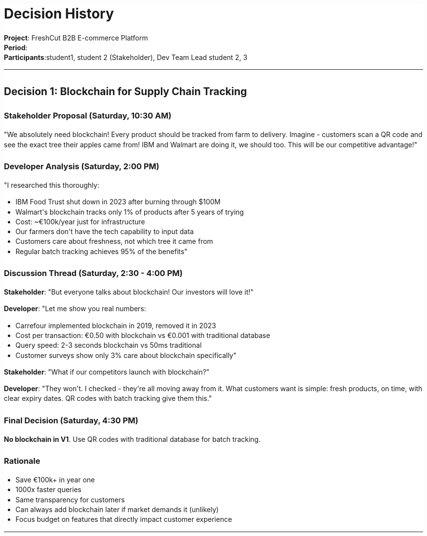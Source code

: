 # Decision History

**Project**: FreshCut B2B E-commerce Platform  
**Period**:   
**Participants**:student1, student 2 (Stakeholder), Dev Team Lead student 2, 3

---

## Decision 1: Blockchain for Supply Chain Tracking

### Stakeholder Proposal (Saturday, 10:30 AM)

"We absolutely need blockchain! Every product should be tracked from farm to delivery. Imagine - customers scan a QR code and see the exact tree their apples came from! IBM and Walmart are doing it, we should too. This will be our competitive advantage!"

### Developer Analysis (Saturday, 2:00 PM)

"I researched this thoroughly:

- IBM Food Trust shut down in 2023 after burning through $100M
- Walmart's blockchain tracks only 1% of products after 5 years of trying
- Cost: ~€100k/year just for infrastructure
- Our farmers don't have the tech capability to input data
- Customers care about freshness, not which tree it came from
- Regular batch tracking achieves 95% of the benefits"

### Discussion Thread (Saturday, 2:30 - 4:00 PM)

**Stakeholder**: "But everyone talks about blockchain! Our investors will love it!"

**Developer**: "Let me show you real numbers:

- Carrefour implemented blockchain in 2019, removed it in 2023
- Cost per transaction: €0.50 with blockchain vs €0.001 with traditional database
- Query speed: 2-3 seconds blockchain vs 50ms traditional
- Customer surveys show only 3% care about blockchain specifically"

**Stakeholder**: "What if our competitors launch with blockchain?"

**Developer**: "They won't. I checked - they're all moving away from it. What customers want is simple: fresh products, on time, with clear expiry dates. QR codes with batch tracking give them this."

### Final Decision (Saturday, 4:30 PM)

**No blockchain in V1**. Use QR codes with traditional database for batch tracking. 

### Rationale

- Save €100k+ in year one
- 1000x faster queries
- Same transparency for customers
- Can always add blockchain later if market demands it (unlikely)
- Focus budget on features that directly impact customer experience

---